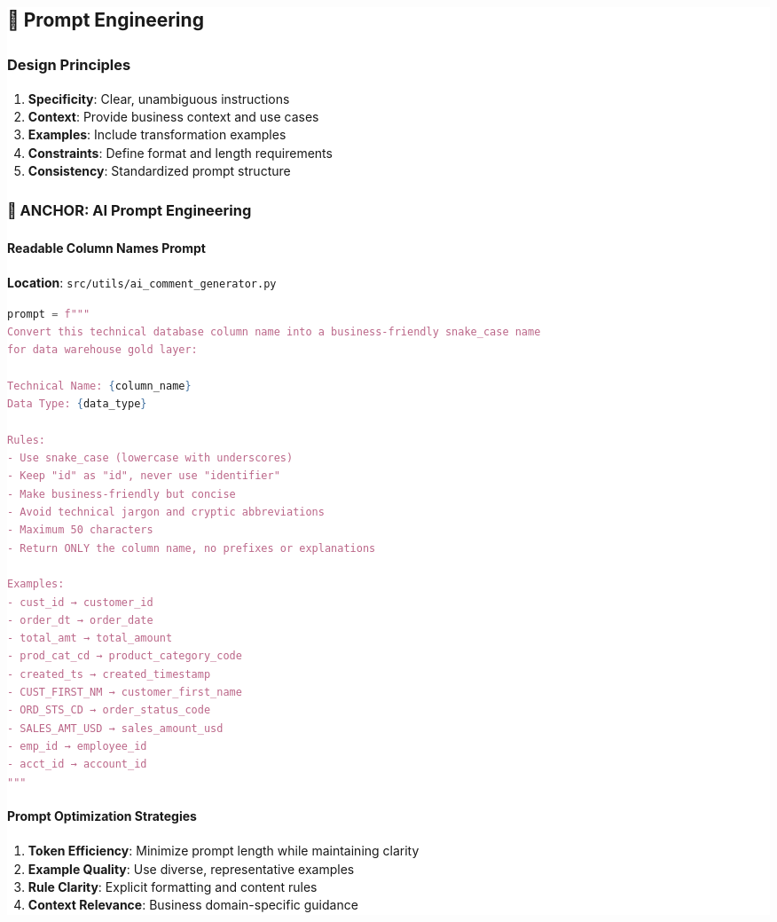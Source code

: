 ## 🎯 Prompt Engineering

### Design Principles

1. **Specificity**: Clear, unambiguous instructions
2. **Context**: Provide business context and use cases
3. **Examples**: Include transformation examples
4. **Constraints**: Define format and length requirements
5. **Consistency**: Standardized prompt structure

### 🔗 ANCHOR: AI Prompt Engineering

#### Readable Column Names Prompt

**Location**: `src/utils/ai_comment_generator.py`

```python
prompt = f"""
Convert this technical database column name into a business-friendly snake_case name 
for data warehouse gold layer:

Technical Name: {column_name}
Data Type: {data_type}

Rules:
- Use snake_case (lowercase with underscores)
- Keep "id" as "id", never use "identifier"  
- Make business-friendly but concise
- Avoid technical jargon and cryptic abbreviations
- Maximum 50 characters
- Return ONLY the column name, no prefixes or explanations

Examples:
- cust_id → customer_id
- order_dt → order_date
- total_amt → total_amount
- prod_cat_cd → product_category_code
- created_ts → created_timestamp
- CUST_FIRST_NM → customer_first_name
- ORD_STS_CD → order_status_code
- SALES_AMT_USD → sales_amount_usd
- emp_id → employee_id
- acct_id → account_id
"""
```

#### Prompt Optimization Strategies

1. **Token Efficiency**: Minimize prompt length while maintaining clarity
2. **Example Quality**: Use diverse, representative examples
3. **Rule Clarity**: Explicit formatting and content rules
4. **Context Relevance**: Business domain-specific guidance
